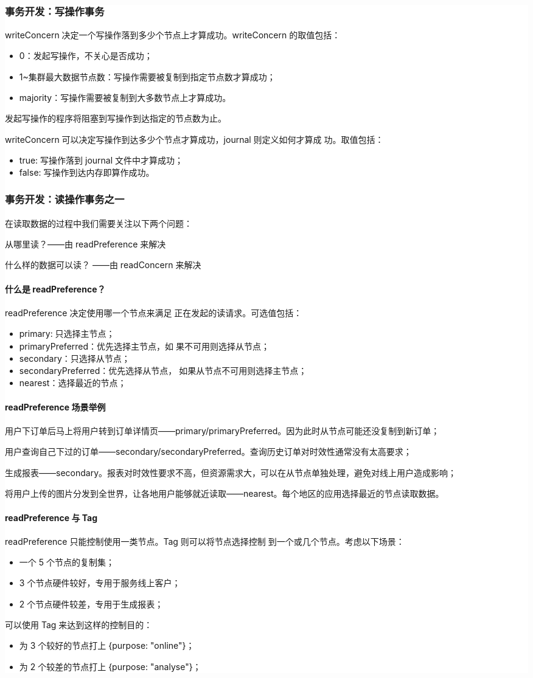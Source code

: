 ### 事务开发：写操作事务

writeConcern 决定一个写操作落到多少个节点上才算成功。writeConcern 的取值包括：

- 0：发起写操作，不关心是否成功；

- 1~集群最大数据节点数：写操作需要被复制到指定节点数才算成功；

- majority：写操作需要被复制到大多数节点上才算成功。

发起写操作的程序将阻塞到写操作到达指定的节点数为止。

writeConcern 可以决定写操作到达多少个节点才算成功，journal 则定义如何才算成 功。取值包括：

- true: 写操作落到 journal 文件中才算成功；
- false: 写操作到达内存即算作成功。

### 事务开发：读操作事务之一

在读取数据的过程中我们需要关注以下两个问题：

从哪里读？——由 readPreference 来解决

什么样的数据可以读？ ——由 readConcern 来解决

#### 什么是 readPreference？

readPreference 决定使用哪一个节点来满足 正在发起的读请求。可选值包括：

- primary: 只选择主节点；
- primaryPreferred：优先选择主节点，如 果不可用则选择从节点；
- secondary：只选择从节点；
- secondaryPreferred：优先选择从节点， 如果从节点不可用则选择主节点；
- nearest：选择最近的节点；

#### readPreference 场景举例

用户下订单后马上将用户转到订单详情页——primary/primaryPreferred。因为此时从节点可能还没复制到新订单；

用户查询自己下过的订单——secondary/secondaryPreferred。查询历史订单对时效性通常没有太高要求；

生成报表——secondary。报表对时效性要求不高，但资源需求大，可以在从节点单独处理，避免对线上用户造成影响；

将用户上传的图片分发到全世界，让各地用户能够就近读取——nearest。每个地区的应用选择最近的节点读取数据。

#### readPreference 与 Tag

readPreference 只能控制使用一类节点。Tag 则可以将节点选择控制
到一个或几个节点。考虑以下场景：

- 一个 5 个节点的复制集；

- 3 个节点硬件较好，专用于服务线上客户；

- 2 个节点硬件较差，专用于生成报表；

可以使用 Tag 来达到这样的控制目的：

- 为 3 个较好的节点打上 {purpose: "online"}；

- 为 2 个较差的节点打上 {purpose: "analyse"}；
